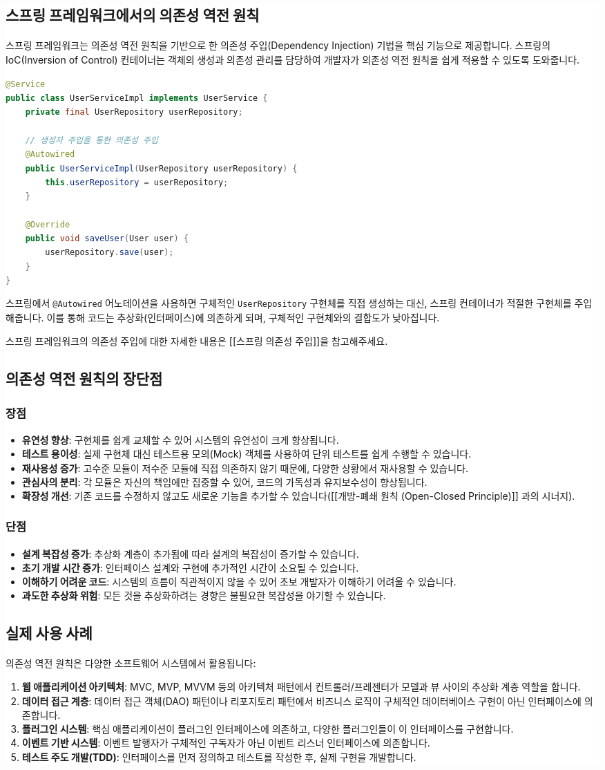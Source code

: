 ## 스프링 프레임워크에서의 의존성 역전 원칙

스프링 프레임워크는 의존성 역전 원칙을 기반으로 한 의존성 주입(Dependency Injection) 기법을 핵심 기능으로 제공합니다. 스프링의 IoC(Inversion of Control) 컨테이너는 객체의 생성과 의존성 관리를 담당하여 개발자가 의존성 역전 원칙을 쉽게 적용할 수 있도록 도와줍니다.

```java
@Service
public class UserServiceImpl implements UserService {
    private final UserRepository userRepository;
    
    // 생성자 주입을 통한 의존성 주입
    @Autowired
    public UserServiceImpl(UserRepository userRepository) {
        this.userRepository = userRepository;
    }
    
    @Override
    public void saveUser(User user) {
        userRepository.save(user);
    }
}
```

스프링에서 `@Autowired` 어노테이션을 사용하면 구체적인 `UserRepository` 구현체를 직접 생성하는 대신, 스프링 컨테이너가 적절한 구현체를 주입해줍니다. 이를 통해 코드는 추상화(인터페이스)에 의존하게 되며, 구체적인 구현체와의 결합도가 낮아집니다.

스프링 프레임워크의 의존성 주입에 대한 자세한 내용은 [[스프링 의존성 주입]]을 참고해주세요.

## 의존성 역전 원칙의 장단점

### 장점

- **유연성 향상**: 구현체를 쉽게 교체할 수 있어 시스템의 유연성이 크게 향상됩니다.
- **테스트 용이성**: 실제 구현체 대신 테스트용 모의(Mock) 객체를 사용하여 단위 테스트를 쉽게 수행할 수 있습니다.
- **재사용성 증가**: 고수준 모듈이 저수준 모듈에 직접 의존하지 않기 때문에, 다양한 상황에서 재사용할 수 있습니다.
- **관심사의 분리**: 각 모듈은 자신의 책임에만 집중할 수 있어, 코드의 가독성과 유지보수성이 향상됩니다.
- **확장성 개선**: 기존 코드를 수정하지 않고도 새로운 기능을 추가할 수 있습니다([[개방-폐쇄 원칙 (Open-Closed Principle)]] 과의 시너지).

### 단점

- **설계 복잡성 증가**: 추상화 계층이 추가됨에 따라 설계의 복잡성이 증가할 수 있습니다.
- **초기 개발 시간 증가**: 인터페이스 설계와 구현에 추가적인 시간이 소요될 수 있습니다.
- **이해하기 어려운 코드**: 시스템의 흐름이 직관적이지 않을 수 있어 초보 개발자가 이해하기 어려울 수 있습니다.
- **과도한 추상화 위험**: 모든 것을 추상화하려는 경향은 불필요한 복잡성을 야기할 수 있습니다.

## 실제 사용 사례

의존성 역전 원칙은 다양한 소프트웨어 시스템에서 활용됩니다:

1. **웹 애플리케이션 아키텍처**: MVC, MVP, MVVM 등의 아키텍처 패턴에서 컨트롤러/프레젠터가 모델과 뷰 사이의 추상화 계층 역할을 합니다.
2. **데이터 접근 계층**: 데이터 접근 객체(DAO) 패턴이나 리포지토리 패턴에서 비즈니스 로직이 구체적인 데이터베이스 구현이 아닌 인터페이스에 의존합니다.
3. **플러그인 시스템**: 핵심 애플리케이션이 플러그인 인터페이스에 의존하고, 다양한 플러그인들이 이 인터페이스를 구현합니다.
4. **이벤트 기반 시스템**: 이벤트 발행자가 구체적인 구독자가 아닌 이벤트 리스너 인터페이스에 의존합니다.
5. **테스트 주도 개발(TDD)**: 인터페이스를 먼저 정의하고 테스트를 작성한 후, 실제 구현을 개발합니다.
